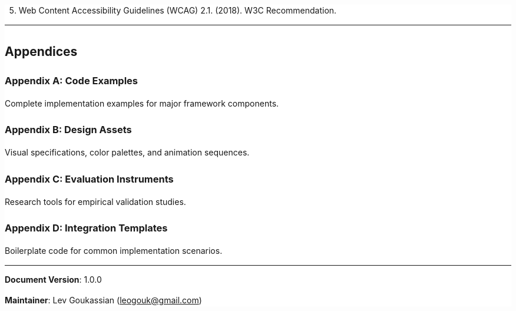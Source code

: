 5. Web Content Accessibility Guidelines (WCAG) 2.1. (2018). W3C Recommendation.

---

## Appendices

### Appendix A: Code Examples
Complete implementation examples for major framework components.

### Appendix B: Design Assets
Visual specifications, color palettes, and animation sequences.

### Appendix C: Evaluation Instruments
Research tools for empirical validation studies.

### Appendix D: Integration Templates
Boilerplate code for common implementation scenarios.

---

**Document Version**: 1.0.0  

**Maintainer**: Lev Goukassian (leogouk@gmail.com)
